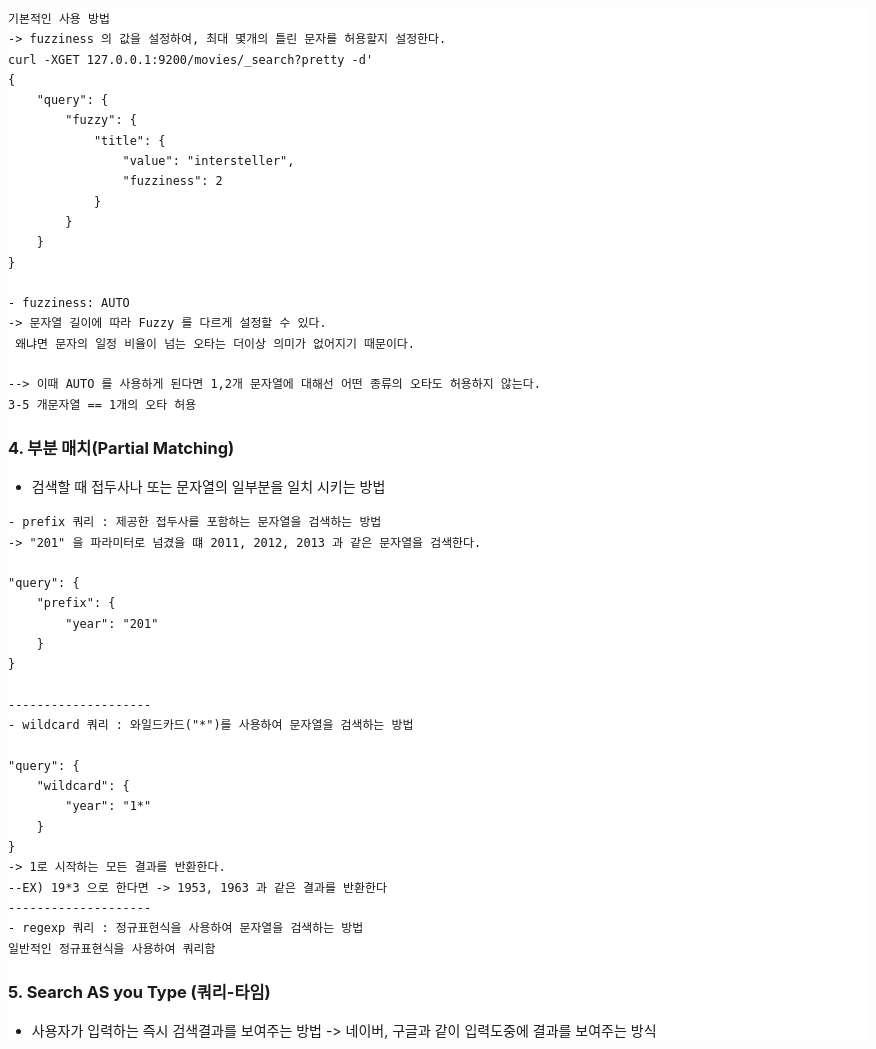 ```text
기본적인 사용 방법
-> fuzziness 의 값을 설정하여, 최대 몇개의 틀린 문자를 허용할지 설정한다.
curl -XGET 127.0.0.1:9200/movies/_search?pretty -d'
{
    "query": {
        "fuzzy": {
            "title": {
                "value": "intersteller",
                "fuzziness": 2
            }
        }
    }
}

- fuzziness: AUTO
-> 문자열 길이에 따라 Fuzzy 를 다르게 설정할 수 있다.
 왜냐면 문자의 일정 비율이 넘는 오타는 더이상 의미가 없어지기 때문이다. 
 
--> 이때 AUTO 를 사용하게 된다면 1,2개 문자열에 대해선 어떤 종류의 오타도 허용하지 않는다.
3-5 개문자열 == 1개의 오타 허용
```

### 4. 부분 매치(Partial Matching)
- 검색할 때 접두사나 또는 문자열의 일부분을 일치 시키는 방법

```text
- prefix 쿼리 : 제공한 접두사를 포함하는 문자열을 검색하는 방법
-> "201" 을 파라미터로 넘겼을 떄 2011, 2012, 2013 과 같은 문자열을 검색한다. 

"query": {
    "prefix": {
        "year": "201"
    }
}

--------------------
- wildcard 쿼리 : 와일드카드("*")를 사용하여 문자열을 검색하는 방법

"query": {
    "wildcard": {
        "year": "1*"
    }
}
-> 1로 시작하는 모든 결과를 반환한다.
--EX) 19*3 으로 한다면 -> 1953, 1963 과 같은 결과를 반환한다
--------------------
- regexp 쿼리 : 정규표현식을 사용하여 문자열을 검색하는 방법
일반적인 정규표현식을 사용하여 쿼리함
```

### 5. Search AS you Type (쿼리-타임)
- 사용자가 입력하는 즉시 검색결과를 보여주는 방법 -> 네이버, 구글과 같이 입력도중에 결과를 보여주는 방식
